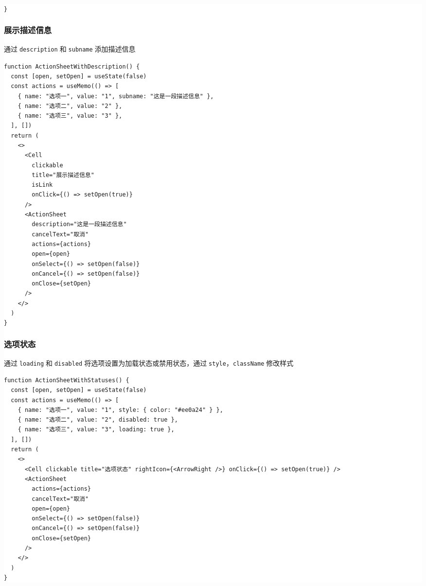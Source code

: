 ```tsx
}
```

### 展示描述信息

通过 `description` 和 `subname` 添加描述信息

```tsx
function ActionSheetWithDescription() {
  const [open, setOpen] = useState(false)
  const actions = useMemo(() => [
    { name: "选项一", value: "1", subname: "这是一段描述信息" },
    { name: "选项二", value: "2" },
    { name: "选项三", value: "3" },
  ], [])
  return (
    <>
      <Cell
        clickable
        title="展示描述信息"
        isLink
        onClick={() => setOpen(true)}
      />
      <ActionSheet
        description="这是一段描述信息"
        cancelText="取消"
        actions={actions}
        open={open}
        onSelect={() => setOpen(false)}
        onCancel={() => setOpen(false)}
        onClose={setOpen}
      />
    </>
  )
}
```

### 选项状态

通过 `loading` 和 `disabled` 将选项设置为加载状态或禁用状态，通过 `style`，`className` 修改样式
```tsx
function ActionSheetWithStatuses() {
  const [open, setOpen] = useState(false)
  const actions = useMemo(() => [
    { name: "选项一", value: "1", style: { color: "#ee0a24" } },
    { name: "选项二", value: "2", disabled: true },
    { name: "选项三", value: "3", loading: true },
  ], [])
  return (
    <>
      <Cell clickable title="选项状态" rightIcon={<ArrowRight />} onClick={() => setOpen(true)} />
      <ActionSheet
        actions={actions}
        cancelText="取消"
        open={open}
        onSelect={() => setOpen(false)}
        onCancel={() => setOpen(false)}
        onClose={setOpen}
      />
    </>
  )
}
```
